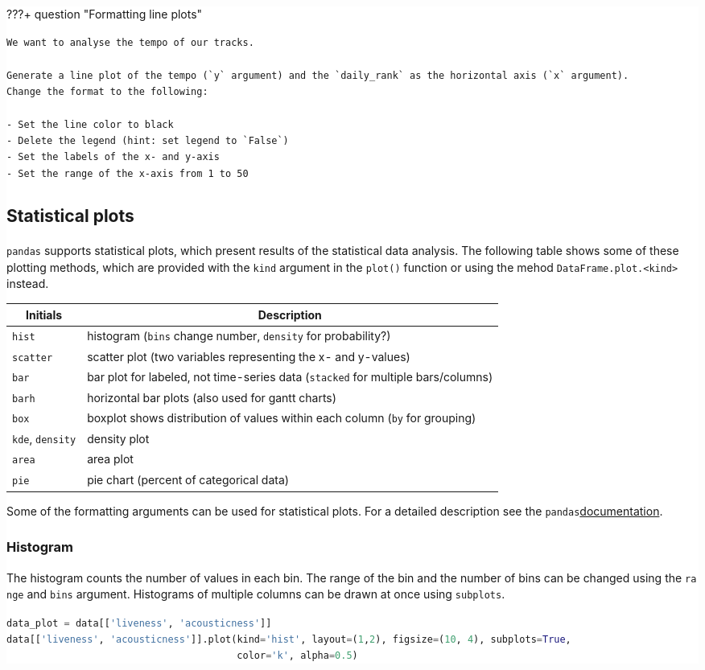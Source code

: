 
???+ question "Formatting line plots"

    We want to analyse the tempo of our tracks.

    Generate a line plot of the tempo (`y` argument) and the `daily_rank` as the horizontal axis (`x` argument).
    Change the format to the following:

    - Set the line color to black
    - Delete the legend (hint: set legend to `False`)
    - Set the labels of the x- and y-axis
    - Set the range of the x-axis from 1 to 50


## Statistical plots

`pandas` supports statistical plots, which present results of the statistical data analysis. 
The following table shows some of these plotting methods, which are provided with the `kind` argument in the `plot()` function or using the mehod `DataFrame.plot.<kind>` instead. 

| Initials  | Description |
|-----------|-----------------------------------------------------------------------------|
| `hist`    | histogram (`bins` change number, `density` for probability?)                |
| `scatter` | scatter plot (two variables representing the x- and y-values)               |
| `bar`     | bar plot for labeled, not time-series data (`stacked` for multiple bars/columns)    | 
| `barh`    | horizontal bar plots (also used for gantt charts)                           |
| `box`     | boxplot shows distribution of values within each column (`by` for grouping) |
| `kde`, `density` | density plot                                                         |
| `area`    | area plot                                                                   |
| `pie`     | pie chart (percent of categorical data)                                     |

Some of the formatting arguments can be used for statistical plots. For a detailed description see the `pandas`[documentation](https://pandas.pydata.org/docs/user_guide/visualization.html).

### Histogram
The histogram counts the number of values in each bin. The range of the bin and the number of bins can be changed using the `range` and `bins` argument. Histograms of multiple columns can be drawn at once using `subplots`. 

```py
data_plot = data[['liveness', 'acousticness']]
data[['liveness', 'acousticness']].plot(kind='hist', layout=(1,2), figsize=(10, 4), subplots=True, 
                                        color='k', alpha=0.5)
```

<figure markdown="span">